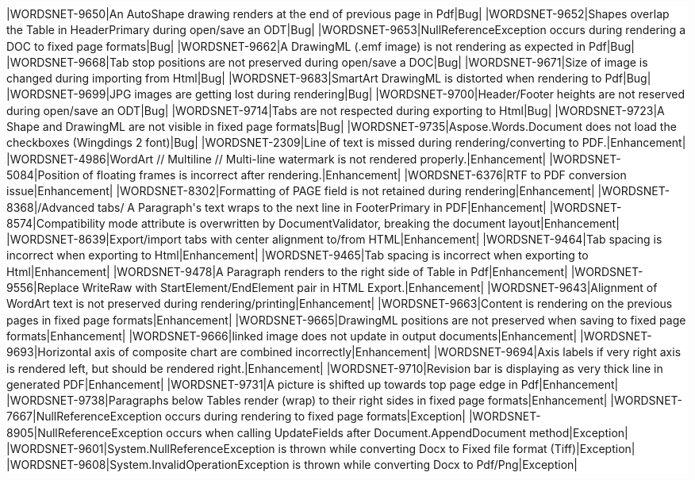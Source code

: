 |WORDSNET-9650|An AutoShape drawing renders at the end of previous page in Pdf|Bug|
|WORDSNET-9652|Shapes overlap the Table in HeaderPrimary during open/save an ODT|Bug|
|WORDSNET-9653|NullReferenceException occurs during rendering a DOC to fixed page formats|Bug|
|WORDSNET-9662|A DrawingML (.emf image) is not rendering as expected in Pdf|Bug|
|WORDSNET-9668|Tab stop positions are not preserved during open/save a DOC|Bug|
|WORDSNET-9671|Size of image is changed during importing from Html|Bug|
|WORDSNET-9683|SmartArt DrawingML is distorted when rendering to Pdf|Bug|
|WORDSNET-9699|JPG images are getting lost during rendering|Bug|
|WORDSNET-9700|Header/Footer heights are not reserved during open/save an ODT|Bug|
|WORDSNET-9714|Tabs are not respected during exporting to Html|Bug|
|WORDSNET-9723|A Shape and DrawingML are not visible in fixed page formats|Bug|
|WORDSNET-9735|Aspose.Words.Document does not load the checkboxes (Wingdings 2 font)|Bug|
|WORDSNET-2309|Line of text is missed during rendering/converting to PDF.|Enhancement|
|WORDSNET-4986|WordArt // Multiline // Multi-line watermark is not rendered properly.|Enhancement|
|WORDSNET-5084|Position of floating frames is incorrect after rendering.|Enhancement|
|WORDSNET-6376|RTF to PDF conversion issue|Enhancement|
|WORDSNET-8302|Formatting of PAGE field is not retained during rendering|Enhancement|
|WORDSNET-8368|/Advanced tabs/ A Paragraph's text wraps to the next line in FooterPrimary in PDF|Enhancement|
|WORDSNET-8574|Compatibility mode attribute is overwritten by DocumentValidator, breaking the document layout|Enhancement|
|WORDSNET-8639|Export/import tabs with center alignment to/from HTML|Enhancement|
|WORDSNET-9464|Tab spacing is incorrect when exporting to Html|Enhancement|
|WORDSNET-9465|Tab spacing is incorrect when exporting to Html|Enhancement|
|WORDSNET-9478|A Paragraph renders to the right side of Table in Pdf|Enhancement|
|WORDSNET-9556|Replace WriteRaw with StartElement/EndElement pair in HTML Export.|Enhancement|
|WORDSNET-9643|Alignment of WordArt text is not preserved during rendering/printing|Enhancement|
|WORDSNET-9663|Content is rendering on the previous pages in fixed page formats|Enhancement|
|WORDSNET-9665|DrawingML positions are not preserved when saving to fixed page formats|Enhancement|
|WORDSNET-9666|linked image does not update in output documents|Enhancement|
|WORDSNET-9693|Horizontal axis of composite chart are combined incorrectly|Enhancement|
|WORDSNET-9694|Axis labels if very right axis is rendered left, but should be rendered right.|Enhancement|
|WORDSNET-9710|Revision bar is displaying as very thick line in generated PDF|Enhancement|
|WORDSNET-9731|A picture is shifted up towards top page edge in Pdf|Enhancement|
|WORDSNET-9738|Paragraphs below Tables render (wrap) to their right sides in fixed page formats|Enhancement|
|WORDSNET-7667|NullReferenceException occurs during rendering to fixed page formats|Exception|
|WORDSNET-8905|NullReferenceException occurs when calling UpdateFields after Document.AppendDocument method|Exception|
|WORDSNET-9601|System.NullReferenceException is thrown while converting Docx to Fixed file format (Tiff)|Exception|
|WORDSNET-9608|System.InvalidOperationException is thrown while converting Docx to Pdf/Png|Exception|
